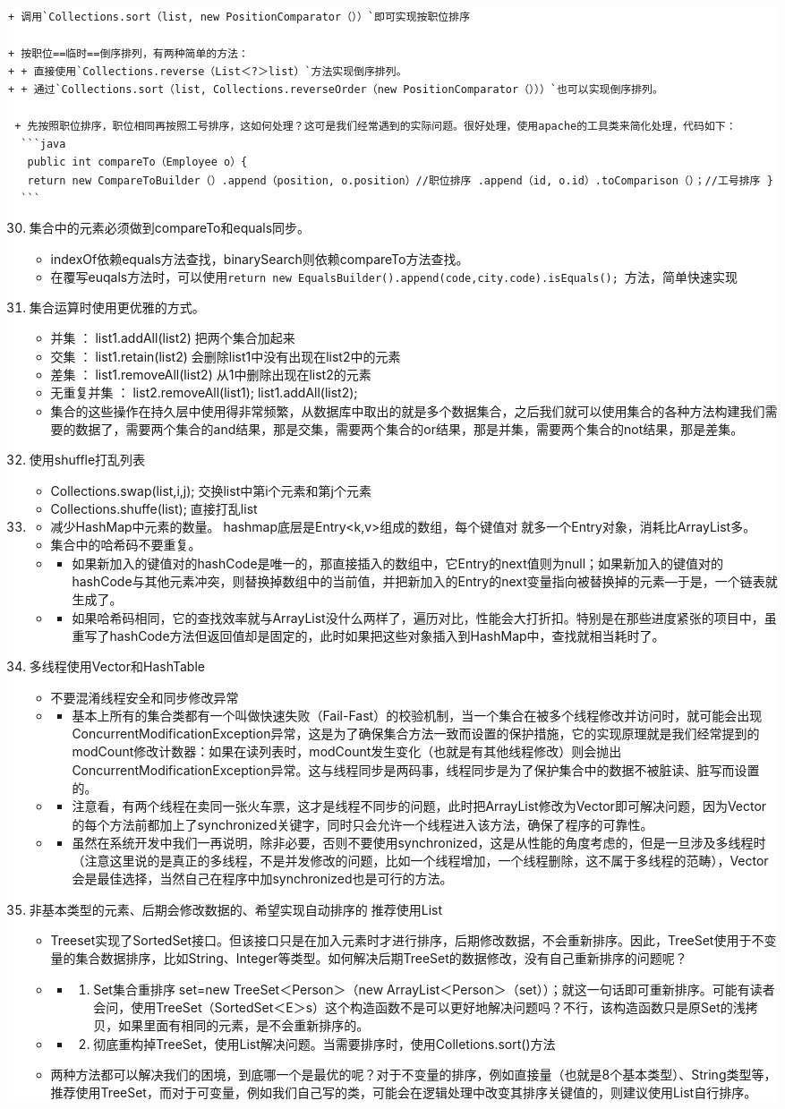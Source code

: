     + 调用`Collections.sort（list, new PositionComparator（））`即可实现按职位排序

    + 按职位==临时==倒序排列，有两种简单的方法：
    + + 直接使用`Collections.reverse（List＜?＞list）`方法实现倒序排列。 
    + + 通过`Collections.sort（list, Collections.reverseOrder（new PositionComparator（）））`也可以实现倒序排列。

     + 先按照职位排序，职位相同再按照工号排序，这如何处理？这可是我们经常遇到的实际问题。很好处理，使用apache的工具类来简化处理，代码如下：
      ```java
       public int compareTo（Employee o）{ 
       return new CompareToBuilder（）.append（position, o.position）//职位排序 .append（id, o.id）.toComparison（）；//工号排序 }
      ```

30. 集合中的元素必须做到compareTo和equals同步。
    + indexOf依赖equals方法查找，binarySearch则依赖compareTo方法查找。
    + 在覆写euqals方法时，可以使用`return new EqualsBuilder().append(code,city.code).isEquals(); `方法，简单快速实现
31. 集合运算时使用更优雅的方式。
    + 并集 ： list1.addAll(list2) 把两个集合加起来
    + 交集 ： list1.retain(list2) 会删除list1中没有出现在list2中的元素
    + 差集 ： list1.removeAll(list2) 从1中删除出现在list2的元素
    + 无重复并集 ： list2.removeAll(list1);  list1.addAll(list2);
    + 集合的这些操作在持久层中使用得非常频繁，从数据库中取出的就是多个数据集合，之后我们就可以使用集合的各种方法构建我们需要的数据了，需要两个集合的and结果，那是交集，需要两个集合的or结果，那是并集，需要两个集合的not结果，那是差集。

32. 使用shuffle打乱列表
    + Collections.swap(list,i,j); 交换list中第i个元素和第j个元素
    + Collections.shuffe(list);  直接打乱list

33. + 减少HashMap中元素的数量。 hashmap底层是Entry<k,v>组成的数组，每个键值对
      就多一个Entry对象，消耗比ArrayList多。
    + 集合中的哈希码不要重复。 
    + + 如果新加入的键值对的hashCode是唯一的，那直接插入的数组中，它Entry的next值则为null；如果新加入的键值对的hashCode与其他元素冲突，则替换掉数组中的当前值，并把新加入的Entry的next变量指向被替换掉的元素—于是，一个链表就生成了。
    + + 如果哈希码相同，它的查找效率就与ArrayList没什么两样了，遍历对比，性能会大打折扣。特别是在那些进度紧张的项目中，虽重写了hashCode方法但返回值却是固定的，此时如果把这些对象插入到HashMap中，查找就相当耗时了。
34. 多线程使用Vector和HashTable
    + 不要混淆线程安全和同步修改异常
    + + 基本上所有的集合类都有一个叫做快速失败（Fail-Fast）的校验机制，当一个集合在被多个线程修改并访问时，就可能会出现ConcurrentModificationException异常，这是为了确保集合方法一致而设置的保护措施，它的实现原理就是我们经常提到的modCount修改计数器：如果在读列表时，modCount发生变化（也就是有其他线程修改）则会抛出ConcurrentModificationException异常。这与线程同步是两码事，线程同步是为了保护集合中的数据不被脏读、脏写而设置的。
    + + 注意看，有两个线程在卖同一张火车票，这才是线程不同步的问题，此时把ArrayList修改为Vector即可解决问题，因为Vector的每个方法前都加上了synchronized关键字，同时只会允许一个线程进入该方法，确保了程序的可靠性。
    + + 虽然在系统开发中我们一再说明，除非必要，否则不要使用synchronized，这是从性能的角度考虑的，但是一旦涉及多线程时（注意这里说的是真正的多线程，不是并发修改的问题，比如一个线程增加，一个线程删除，这不属于多线程的范畴），Vector会是最佳选择，当然自己在程序中加synchronized也是可行的方法。

35. 非基本类型的元素、后期会修改数据的、希望实现自动排序的 推荐使用List
    + Treeset实现了SortedSet接口。但该接口只是在加入元素时才进行排序，后期修改数据，不会重新排序。因此，TreeSet使用于不变量的集合数据排序，比如String、Integer等类型。如何解决后期TreeSet的数据修改，没有自己重新排序的问题呢？
    + + 1. Set集合重排序 set=new TreeSet＜Person＞（new ArrayList＜Person＞（set））；就这一句话即可重新排序。可能有读者会问，使用TreeSet（SortedSet＜E＞s）这个构造函数不是可以更好地解决问题吗？不行，该构造函数只是原Set的浅拷贝，如果里面有相同的元素，是不会重新排序的。
    + + 2. 彻底重构掉TreeSet，使用List解决问题。当需要排序时，使用Colletions.sort()方法

    + 两种方法都可以解决我们的困境，到底哪一个是最优的呢？对于不变量的排序，例如直接量（也就是8个基本类型）、String类型等，推荐使用TreeSet，而对于可变量，例如我们自己写的类，可能会在逻辑处理中改变其排序关键值的，则建议使用List自行排序。
